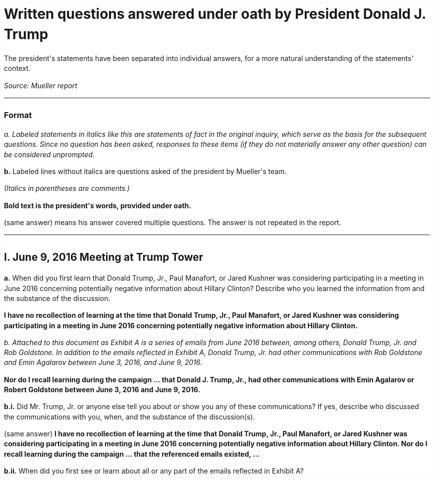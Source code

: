 # Written questions answered under oath by President Donald J. Trump

The president's statements have been separated into individual answers, for a more natural understanding of the statements' context.

*Source: Mueller report*

<hr />

### Format
*a. Labeled statements in italics like this are statements of fact in the original inquiry, which serve as the basis for the subsequent questions. Since no question has been asked, responses to these items (if they do not materially answer any other question) can be considered unprompted.*

**b.** Labeled lines without italics are questions asked of the president by Mueller's team.

*(Italics in parentheses are comments.)*

**Bold text is the president's words, provided under oath.**

(same answer) means his answer covered multiple questions. The answer is not repeated in the report.

<hr />

## I. June 9, 2016 Meeting at Trump Tower

**a.** When did you first learn that Donald Trump, Jr., Paul Manafort, or Jared Kushner was considering participating in a meeting in June 2016 concerning potentially negative information about Hillary Clinton? Describe who you learned the information from and the substance of the discussion.

**I have no recollection of learning at the time that Donald Trump, Jr., Paul Manafort, or Jared Kushner was considering participating in a meeting in June 2016 concerning potentially negative information about Hillary Clinton.**

*b. Attached to this document as Exhibit A is a series of emails from June 2016 between, among others, Donald Trump, Jr. and Rob Goldstone. In addition to the emails reflected in Exhibit A, Donald Trump, Jr. had other communications with Rob Goldstone and Emin Agalarov between June 3, 2016, and June 9, 2016.*

**Nor do I recall learning during the campaign ... that Donald J. Trump, Jr., had other communications with Emin Agalarov or Robert Goldstone between June 3, 2016 and June 9, 2016.**

**b.i.** Did Mr. Trump, Jr. or anyone else tell you about or show you any of these communications? If yes, describe who discussed the communications with you, when, and the substance of the discussion(s).

(same answer) **I have no recollection of learning at the time that Donald Trump, Jr., Paul Manafort, or Jared Kushner was considering participating in a meeting in June 2016 concerning potentially negative information about Hillary Clinton. Nor do I recall learning during the campaign ... that the referenced emails existed, ...**

**b.ii.** When did you first see or learn about all or any part of the emails reflected in Exhibit A?
